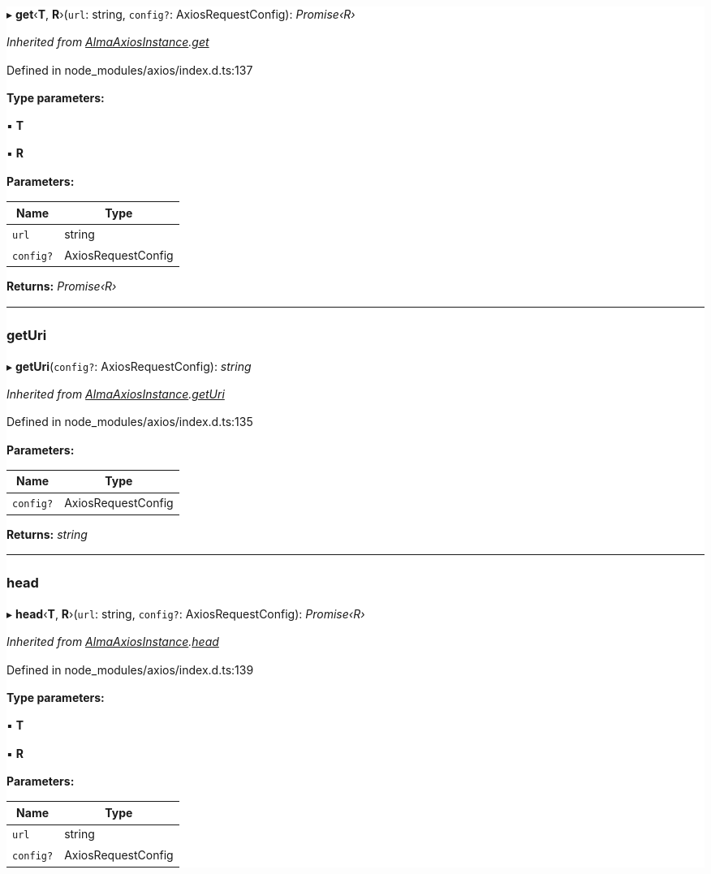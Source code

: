 ▸ **get**‹**T**, **R**›(`url`: string, `config?`: AxiosRequestConfig): *Promise‹R›*

*Inherited from [AlmaAxiosInstance](almaaxiosinstance.md).[get](almaaxiosinstance.md#get)*

Defined in node_modules/axios/index.d.ts:137

**Type parameters:**

▪ **T**

▪ **R**

**Parameters:**

Name | Type |
------ | ------ |
`url` | string |
`config?` | AxiosRequestConfig |

**Returns:** *Promise‹R›*

___

###  getUri

▸ **getUri**(`config?`: AxiosRequestConfig): *string*

*Inherited from [AlmaAxiosInstance](almaaxiosinstance.md).[getUri](almaaxiosinstance.md#geturi)*

Defined in node_modules/axios/index.d.ts:135

**Parameters:**

Name | Type |
------ | ------ |
`config?` | AxiosRequestConfig |

**Returns:** *string*

___

###  head

▸ **head**‹**T**, **R**›(`url`: string, `config?`: AxiosRequestConfig): *Promise‹R›*

*Inherited from [AlmaAxiosInstance](almaaxiosinstance.md).[head](almaaxiosinstance.md#head)*

Defined in node_modules/axios/index.d.ts:139

**Type parameters:**

▪ **T**

▪ **R**

**Parameters:**

Name | Type |
------ | ------ |
`url` | string |
`config?` | AxiosRequestConfig |
